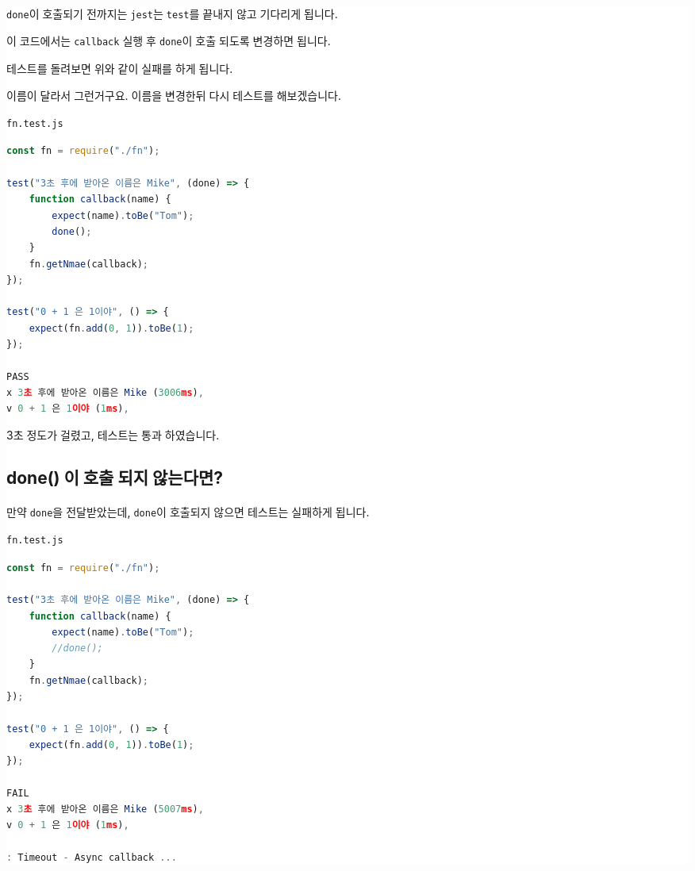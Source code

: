 `done`이 호출되기 전까지는 `jest`는 `test`를 끝내지 않고 기다리게 됩니다.

이 코드에서는 `callback` 실행 후 `done`이 호출 되도록 변경하면 됩니다.

테스트를 돌려보면 위와 같이 실패를 하게 됩니다.

이름이 달라서 그런거구요. 이름을 변경한뒤 다시 테스트를 해보겠습니다.

`fn.test.js`
```javascript
const fn = require("./fn");

test("3초 후에 받아온 이름은 Mike", (done) => {
    function callback(name) {
        expect(name).toBe("Tom");
        done();
    }
    fn.getNmae(callback);
});

test("0 + 1 은 1이야", () => {
    expect(fn.add(0, 1)).toBe(1);
});

PASS
x 3초 후에 받아온 이름은 Mike (3006ms),
v 0 + 1 은 1이야 (1ms),
```

3초 정도가 걸렸고, 테스트는 통과 하였습니다.

## done() 이 호출 되지 않는다면?

만약 `done`을 전달받았는데, `done`이 호출되지 않으면 테스트는 실패하게 됩니다.

`fn.test.js`
```javascript
const fn = require("./fn");

test("3초 후에 받아온 이름은 Mike", (done) => {
    function callback(name) {
        expect(name).toBe("Tom");
        //done();
    }
    fn.getNmae(callback);
});

test("0 + 1 은 1이야", () => {
    expect(fn.add(0, 1)).toBe(1);
});

FAIL 
x 3초 후에 받아온 이름은 Mike (5007ms),
v 0 + 1 은 1이야 (1ms),

: Timeout - Async callback ...
```
